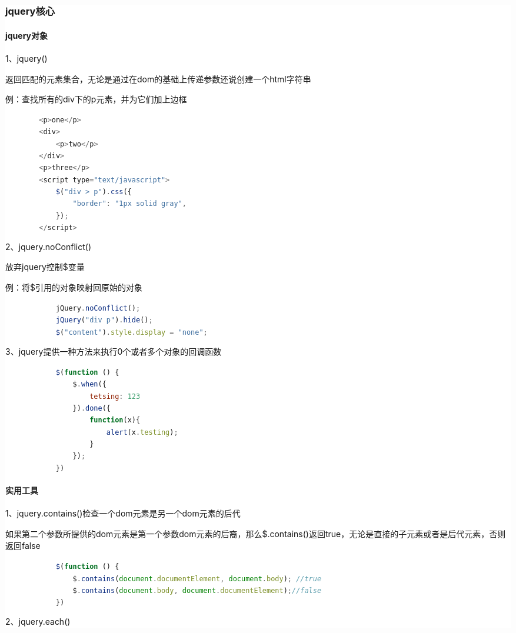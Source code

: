 ### jquery核心

#### jquery对象

1、jquery()

返回匹配的元素集合，无论是通过在dom的基础上传递参数还说创建一个html字符串

例：查找所有的div下的p元素，并为它们加上边框

```js
		<p>one</p>
		<div>
			<p>two</p>
		</div>
		<p>three</p>
		<script type="text/javascript">
			$("div > p").css({
				"border": "1px solid gray",
			});
		</script>
```
2、jquery.noConflict()

放弃jquery控制$变量

例：将$引用的对象映射回原始的对象

```js
			jQuery.noConflict();
			jQuery("div p").hide();
			$("content").style.display = "none";
```
3、jquery提供一种方法来执行0个或者多个对象的回调函数
```js
			$(function () {
				$.when({
					tetsing: 123
				}).done({
					function(x){
						alert(x.testing);
					}
				});
			})
```
#### 实用工具
1、jquery.contains()检查一个dom元素是另一个dom元素的后代

如果第二个参数所提供的dom元素是第一个参数dom元素的后裔，那么$.contains()返回true，无论是直接的子元素或者是后代元素，否则返回false
```js
			$(function () {
				$.contains(document.documentElement, document.body); //true
				$.contains(document.body, document.documentElement);//false
			})
```
2、jquery.each()
